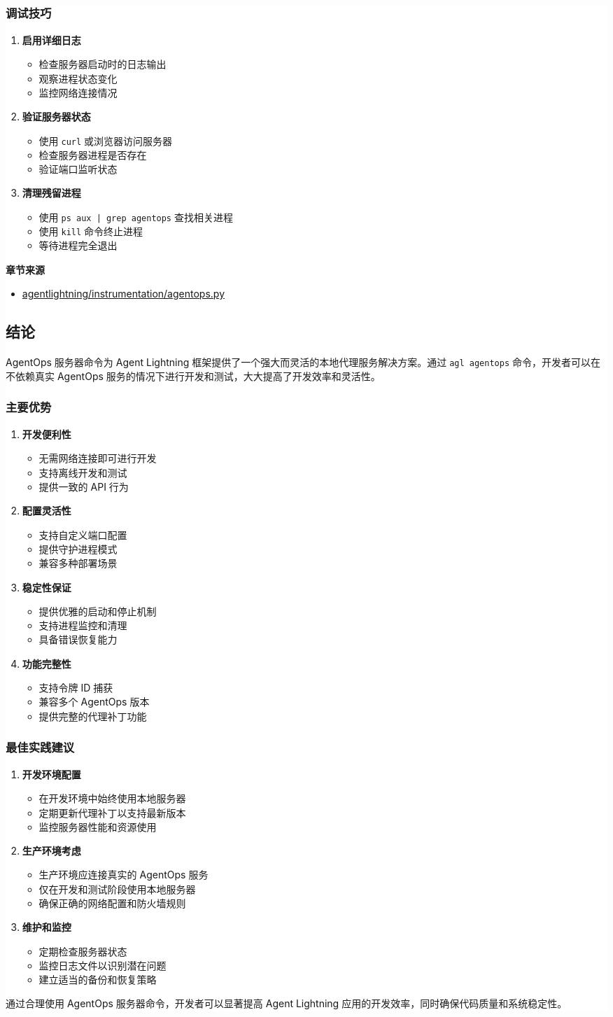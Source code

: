 ### 调试技巧

1. **启用详细日志**
   - 检查服务器启动时的日志输出
   - 观察进程状态变化
   - 监控网络连接情况

2. **验证服务器状态**
   - 使用 `curl` 或浏览器访问服务器
   - 检查服务器进程是否存在
   - 验证端口监听状态

3. **清理残留进程**
   - 使用 `ps aux | grep agentops` 查找相关进程
   - 使用 `kill` 命令终止进程
   - 等待进程完全退出

**章节来源**
- [agentlightning/instrumentation/agentops.py](file://agentlightning/instrumentation/agentops.py#L234-L314)

## 结论

AgentOps 服务器命令为 Agent Lightning 框架提供了一个强大而灵活的本地代理服务解决方案。通过 `agl agentops` 命令，开发者可以在不依赖真实 AgentOps 服务的情况下进行开发和测试，大大提高了开发效率和灵活性。

### 主要优势

1. **开发便利性**
   - 无需网络连接即可进行开发
   - 支持离线开发和测试
   - 提供一致的 API 行为

2. **配置灵活性**
   - 支持自定义端口配置
   - 提供守护进程模式
   - 兼容多种部署场景

3. **稳定性保证**
   - 提供优雅的启动和停止机制
   - 支持进程监控和清理
   - 具备错误恢复能力

4. **功能完整性**
   - 支持令牌 ID 捕获
   - 兼容多个 AgentOps 版本
   - 提供完整的代理补丁功能

### 最佳实践建议

1. **开发环境配置**
   - 在开发环境中始终使用本地服务器
   - 定期更新代理补丁以支持最新版本
   - 监控服务器性能和资源使用

2. **生产环境考虑**
   - 生产环境应连接真实的 AgentOps 服务
   - 仅在开发和测试阶段使用本地服务器
   - 确保正确的网络配置和防火墙规则

3. **维护和监控**
   - 定期检查服务器状态
   - 监控日志文件以识别潜在问题
   - 建立适当的备份和恢复策略

通过合理使用 AgentOps 服务器命令，开发者可以显著提高 Agent Lightning 应用的开发效率，同时确保代码质量和系统稳定性。